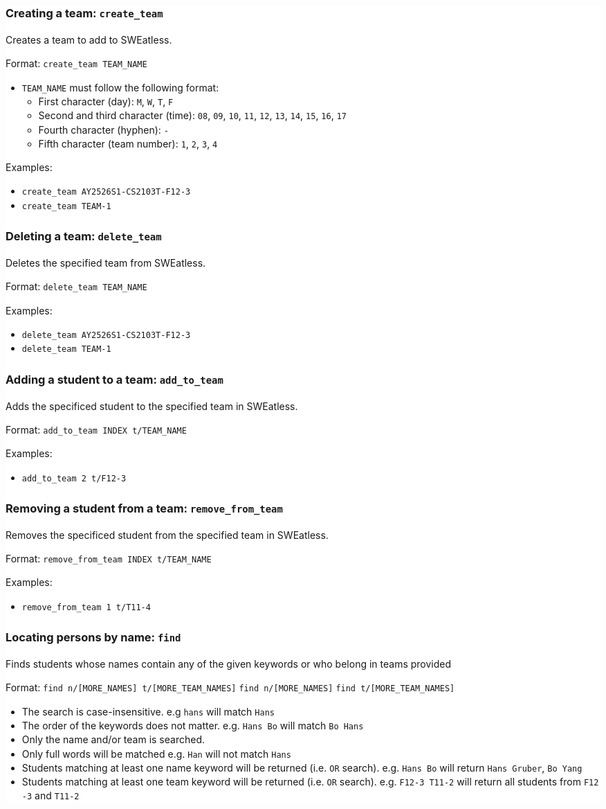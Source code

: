 ### Creating a team: `create_team`

Creates a team to add to SWEatless.

Format: `create_team TEAM_NAME`

* `TEAM_NAME` must follow the following format:
    * First character (day): `M`, `W`, `T`, `F`
    * Second and third character (time): `08`, `09`, `10`, `11`, `12`, `13`, `14`, `15`, `16`, `17`
    * Fourth character (hyphen): `-`
    * Fifth character (team number): `1`, `2`, `3`, `4`

Examples:
* `create_team AY2526S1-CS2103T-F12-3`
* `create_team TEAM-1`

### Deleting a team: `delete_team`

Deletes the specified team from SWEatless.

Format: `delete_team TEAM_NAME`

Examples:
* `delete_team AY2526S1-CS2103T-F12-3`
* `delete_team TEAM-1`

### Adding a student to a team: `add_to_team`

Adds the specificed student to the specified team in SWEatless.

Format: `add_to_team INDEX t/TEAM_NAME`

Examples:
* `add_to_team 2 t/F12-3`

### Removing a student from a team: `remove_from_team`

Removes the specificed student from the specified team in SWEatless.

Format: `remove_from_team INDEX t/TEAM_NAME`

Examples:
* `remove_from_team 1 t/T11-4`

### Locating persons by name: `find`

Finds students whose names contain any of the given keywords or who belong in teams provided

Format: `find n/[MORE_NAMES] t/[MORE_TEAM_NAMES]`
        `find n/[MORE_NAMES]`
        `find t/[MORE_TEAM_NAMES]`

* The search is case-insensitive. e.g `hans` will match `Hans`
* The order of the keywords does not matter. e.g. `Hans Bo` will match `Bo Hans`
* Only the name and/or team is searched.
* Only full words will be matched e.g. `Han` will not match `Hans`
* Students matching at least one name keyword will be returned (i.e. `OR` search).
  e.g. `Hans Bo` will return `Hans Gruber`, `Bo Yang`
* Students matching at least one team keyword will be returned (i.e. `OR` search).
  e.g. `F12-3 T11-2` will return all students from `F12-3` and `T11-2`
